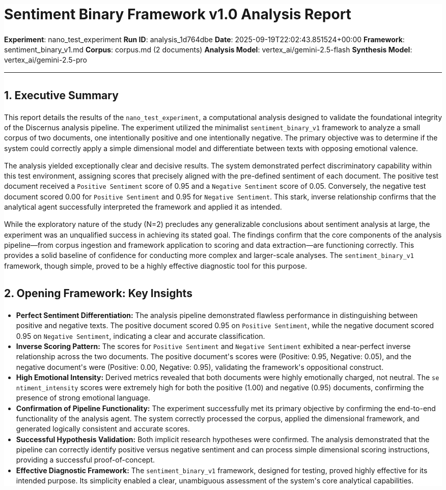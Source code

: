# Sentiment Binary Framework v1.0 Analysis Report

**Experiment**: nano_test_experiment
**Run ID**: analysis_1d764dbe
**Date**: 2025-09-19T22:02:43.851524+00:00
**Framework**: sentiment_binary_v1.md
**Corpus**: corpus.md (2 documents)
**Analysis Model**: vertex_ai/gemini-2.5-flash
**Synthesis Model**: vertex_ai/gemini-2.5-pro

---

## 1. Executive Summary

This report details the results of the `nano_test_experiment`, a computational analysis designed to validate the foundational integrity of the Discernus analysis pipeline. The experiment utilized the minimalist `sentiment_binary_v1` framework to analyze a small corpus of two documents, one intentionally positive and one intentionally negative. The primary objective was to determine if the system could correctly apply a simple dimensional model and differentiate between texts with opposing emotional valence.

The analysis yielded exceptionally clear and decisive results. The system demonstrated perfect discriminatory capability within this test environment, assigning scores that precisely aligned with the pre-defined sentiment of each document. The positive test document received a `Positive Sentiment` score of 0.95 and a `Negative Sentiment` score of 0.05. Conversely, the negative test document scored 0.00 for `Positive Sentiment` and 0.95 for `Negative Sentiment`. This stark, inverse relationship confirms that the analytical agent successfully interpreted the framework and applied it as intended.

While the exploratory nature of the study (N=2) precludes any generalizable conclusions about sentiment analysis at large, the experiment was an unqualified success in achieving its stated goal. The findings confirm that the core components of the analysis pipeline—from corpus ingestion and framework application to scoring and data extraction—are functioning correctly. This provides a solid baseline of confidence for conducting more complex and larger-scale analyses. The `sentiment_binary_v1` framework, though simple, proved to be a highly effective diagnostic tool for this purpose.

## 2. Opening Framework: Key Insights

*   **Perfect Sentiment Differentiation:** The analysis pipeline demonstrated flawless performance in distinguishing between positive and negative texts. The positive document scored 0.95 on `Positive Sentiment`, while the negative document scored 0.95 on `Negative Sentiment`, indicating a clear and accurate classification.
*   **Inverse Scoring Pattern:** The scores for `Positive Sentiment` and `Negative Sentiment` exhibited a near-perfect inverse relationship across the two documents. The positive document's scores were (Positive: 0.95, Negative: 0.05), and the negative document's were (Positive: 0.00, Negative: 0.95), validating the framework's oppositional construct.
*   **High Emotional Intensity:** Derived metrics revealed that both documents were highly emotionally charged, not neutral. The `sentiment_intensity` scores were extremely high for both the positive (1.00) and negative (0.95) documents, confirming the presence of strong emotional language.
*   **Confirmation of Pipeline Functionality:** The experiment successfully met its primary objective by confirming the end-to-end functionality of the analysis agent. The system correctly processed the corpus, applied the dimensional framework, and generated logically consistent and accurate scores.
*   **Successful Hypothesis Validation:** Both implicit research hypotheses were confirmed. The analysis demonstrated that the pipeline can correctly identify positive versus negative sentiment and can process simple dimensional scoring instructions, providing a successful proof-of-concept.
*   **Effective Diagnostic Framework:** The `sentiment_binary_v1` framework, designed for testing, proved highly effective for its intended purpose. Its simplicity enabled a clear, unambiguous assessment of the system's core analytical capabilities.
